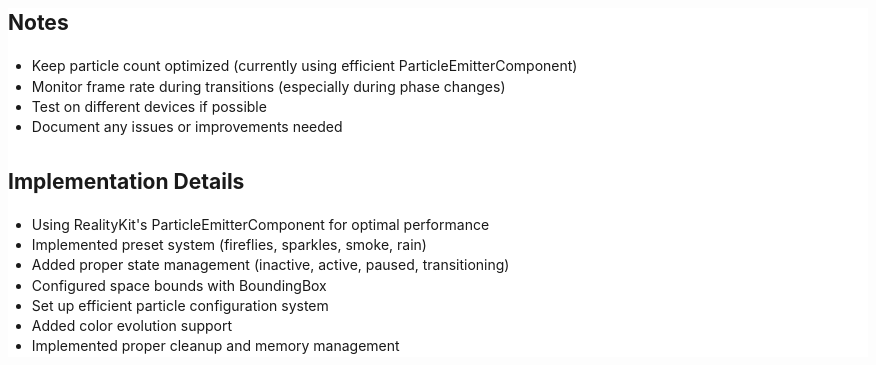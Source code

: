 ## Notes
- Keep particle count optimized (currently using efficient ParticleEmitterComponent)
- Monitor frame rate during transitions (especially during phase changes)
- Test on different devices if possible
- Document any issues or improvements needed

## Implementation Details
- Using RealityKit's ParticleEmitterComponent for optimal performance
- Implemented preset system (fireflies, sparkles, smoke, rain)
- Added proper state management (inactive, active, paused, transitioning)
- Configured space bounds with BoundingBox
- Set up efficient particle configuration system
- Added color evolution support
- Implemented proper cleanup and memory management
